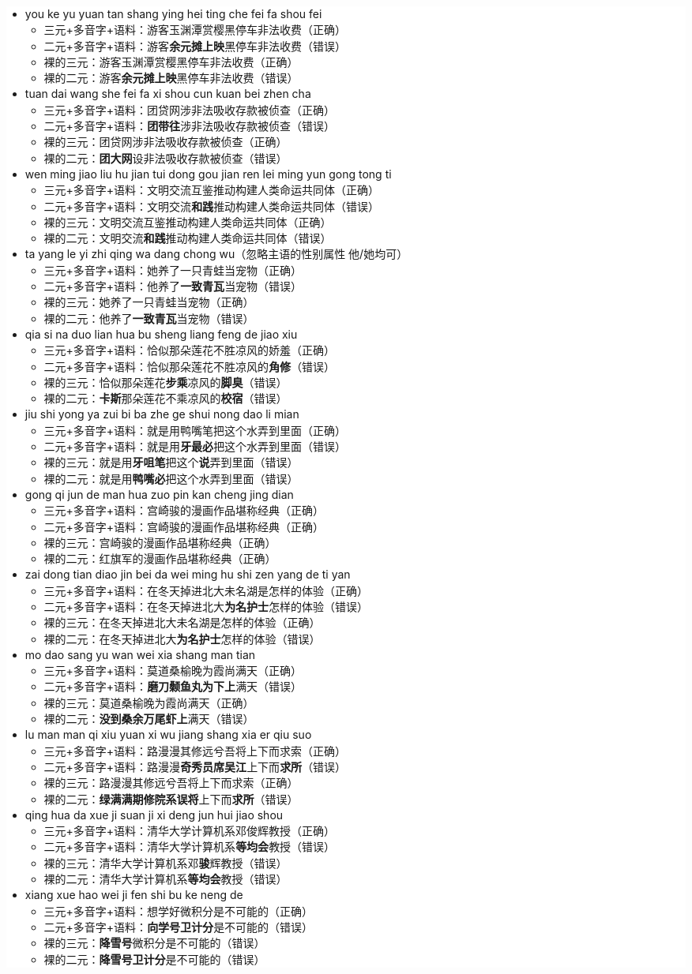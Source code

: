 + you ke yu yuan tan shang ying hei ting che fei fa shou fei
  + 三元+多音字+语料：游客玉渊潭赏樱黑停车非法收费（正确）
  + 二元+多音字+语料：游客**余元摊上映**黑停车非法收费（错误）
  + 裸的三元：游客玉渊潭赏樱黑停车非法收费（正确）
  + 裸的二元：游客**余元摊上映**黑停车非法收费（错误）
+ tuan dai wang she fei fa xi shou cun kuan bei zhen cha
  + 三元+多音字+语料：团贷网涉非法吸收存款被侦查（正确）
  + 二元+多音字+语料：**团带往**涉非法吸收存款被侦查（错误）
  + 裸的三元：团贷网涉非法吸收存款被侦查（正确）
  + 裸的二元：**团大网**设非法吸收存款被侦查（错误）
+ wen ming jiao liu hu jian tui dong gou jian ren lei ming yun gong tong ti
  + 三元+多音字+语料：文明交流互鉴推动构建人类命运共同体（正确）
  + 二元+多音字+语料：文明交流**和践**推动构建人类命运共同体（错误）
  + 裸的三元：文明交流互鉴推动构建人类命运共同体（正确）
  + 裸的二元：文明交流**和践**推动构建人类命运共同体（错误）
+ ta yang le yi zhi qing wa dang chong wu（忽略主语的性别属性 他/她均可）
  + 三元+多音字+语料：她养了一只青蛙当宠物（正确）
  + 二元+多音字+语料：他养了**一致青瓦**当宠物（错误）
  + 裸的三元：她养了一只青蛙当宠物（正确）
  + 裸的二元：他养了**一致青瓦**当宠物（错误）
+ qia si na duo lian hua bu sheng liang feng de jiao xiu
  + 三元+多音字+语料：恰似那朵莲花不胜凉风的娇羞（正确）
  + 二元+多音字+语料：恰似那朵莲花不胜凉风的**角修**（错误）
  + 裸的三元：恰似那朵莲花**步乘**凉风的**脚臭**（错误）
  + 裸的二元：**卡斯**那朵莲花不乘凉风的**校宿**（错误）
+ jiu shi yong ya zui bi ba zhe ge shui nong dao li mian
  + 三元+多音字+语料：就是用鸭嘴笔把这个水弄到里面（正确）
  + 二元+多音字+语料：就是用**牙最必**把这个水弄到里面（错误）
  + 裸的三元：就是用**牙咀笔**把这个**说**弄到里面（错误）
  + 裸的二元：就是用**鸭嘴必**把这个水弄到里面（错误）
+ gong qi jun de man hua zuo pin kan cheng jing dian
  + 三元+多音字+语料：宫崎骏的漫画作品堪称经典（正确）
  + 二元+多音字+语料：宫崎骏的漫画作品堪称经典（正确）
  + 裸的三元：宫崎骏的漫画作品堪称经典（正确）
  + 裸的二元：红旗军的漫画作品堪称经典（正确）
+ zai dong tian diao jin bei da wei ming hu shi zen yang de ti yan
  + 三元+多音字+语料：在冬天掉进北大未名湖是怎样的体验（正确）
  + 二元+多音字+语料：在冬天掉进北大**为名护士**怎样的体验（错误）
  + 裸的三元：在冬天掉进北大未名湖是怎样的体验（正确）
  + 裸的二元：在冬天掉进北大**为名护士**怎样的体验（错误）
+ mo dao sang yu wan wei xia shang man tian
  + 三元+多音字+语料：莫道桑榆晚为霞尚满天（正确）
  + 二元+多音字+语料：**磨刀颡鱼丸为下上**满天（错误）
  + 裸的三元：莫道桑榆晚为霞尚满天（正确）
  + 裸的二元：**没到桑余万尾虾上**满天（错误）
+ lu man man qi xiu yuan xi wu jiang shang xia er qiu suo
  + 三元+多音字+语料：路漫漫其修远兮吾将上下而求索（正确）
  + 二元+多音字+语料：路漫漫**奇秀员席吴江**上下而**求所**（错误）
  + 裸的三元：路漫漫其修远兮吾将上下而求索（正确）
  + 裸的二元：**绿满满期修院系误将**上下而**求所**（错误）
+ qing hua da xue ji suan ji xi deng jun hui jiao shou
  + 三元+多音字+语料：清华大学计算机系邓俊辉教授（正确）
  + 二元+多音字+语料：清华大学计算机系**等均会**教授（错误）
  + 裸的三元：清华大学计算机系邓**骏**辉教授（错误）
  + 裸的二元：清华大学计算机系**等均会**教授（错误）
+ xiang xue hao wei ji fen shi bu ke neng de
  + 三元+多音字+语料：想学好微积分是不可能的（正确）
  + 二元+多音字+语料：**向学号卫计分**是不可能的（错误）
  + 裸的三元：**降雪号**微积分是不可能的（错误）
  + 裸的二元：**降雪号卫计分**是不可能的（错误）
